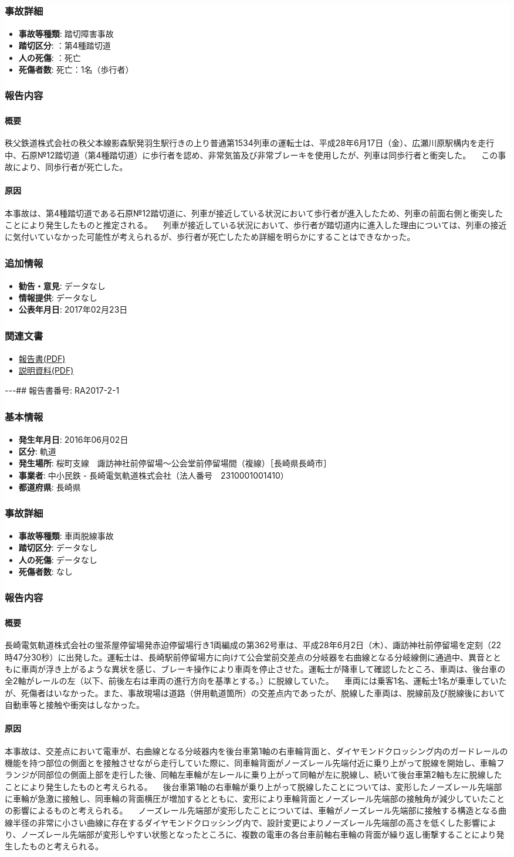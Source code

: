 ### 事故詳細
- **事故等種類**: 踏切障害事故
- **踏切区分**: ：第4種踏切道
- **人の死傷**: ：死亡
- **死傷者数**: 死亡：1名（歩行者）

### 報告内容
#### 概要
秩父鉄道株式会社の秩父本線影森駅発羽生駅行きの上り普通第1534列車の運転士は、平成28年6月17日（金）、広瀬川原駅構内を走行中、石原№12踏切道（第4種踏切道）に歩行者を認め、非常気笛及び非常ブレーキを使用したが、列車は同歩行者と衝突した。
　この事故により、同歩行者が死亡した。

#### 原因
本事故は、第4種踏切道である石原№12踏切道に、列車が接近している状況において歩行者が進入したため、列車の前面右側と衝突したことにより発生したものと推定される。
　列車が接近している状況において、歩行者が踏切道内に進入した理由については、列車の接近に気付いていなかった可能性が考えられるが、歩行者が死亡したため詳細を明らかにすることはできなかった。

### 追加情報
- **勧告・意見**: データなし
- **情報提供**: データなし
- **公表年月日**: 2017年02月23日

### 関連文書
- [報告書(PDF)](http://www.mlit.go.jp/jtsb/railway/rep-acci/RA2017-1-2.pdf)
- [説明資料(PDF)](データなし)

---## 報告書番号: RA2017-2-1

### 基本情報
- **発生年月日**: 2016年06月02日
- **区分**: 軌道
- **発生場所**: 桜町支線　諏訪神社前停留場～公会堂前停留場間（複線）［長崎県長崎市］
- **事業者**: 中小民鉄 - 長崎電気軌道株式会社（法人番号　2310001001410）
- **都道府県**: 長崎県

### 事故詳細
- **事故等種類**: 車両脱線事故
- **踏切区分**: データなし
- **人の死傷**: データなし
- **死傷者数**: なし

### 報告内容
#### 概要
長崎電気軌道株式会社の蛍茶屋停留場発赤迫停留場行き1両編成の第362号車は、平成28年6月2日（木）、諏訪神社前停留場を定刻（22時47分30秒）に出発した。運転士は、長崎駅前停留場方に向けて公会堂前交差点の分岐器を右曲線となる分岐線側に通過中、異音とともに車両が浮き上がるような異状を感じ、ブレーキ操作により車両を停止させた。運転士が降車して確認したところ、車両は、後台車の全2軸がレールの左（以下、前後左右は車両の進行方向を基準とする。）に脱線していた。
　車両には乗客1名、運転士1名が乗車していたが、死傷者はいなかった。また、事故現場は道路（併用軌道箇所）の交差点内であったが、脱線した車両は、脱線前及び脱線後において自動車等と接触や衝突はしなかった。

#### 原因
本事故は、交差点において電車が、右曲線となる分岐器内を後台車第1軸の右車輪背面と、ダイヤモンドクロッシング内のガードレールの機能を持つ部位の側面とを接触させながら走行していた際に、同車輪背面がノーズレール先端付近に乗り上がって脱線を開始し、車輪フランジが同部位の側面上部を走行した後、同軸左車輪が左レールに乗り上がって同軸が左に脱線し、続いて後台車第2軸も左に脱線したことにより発生したものと考えられる。
　後台車第1軸の右車輪が乗り上がって脱線したことについては、変形したノーズレール先端部に車輪が急激に接触し、同車輪の背面横圧が増加するとともに、変形により車輪背面とノーズレール先端部の接触角が減少していたことの影響によるものと考えられる。
　ノーズレール先端部が変形したことについては、車輪がノーズレール先端部に接触する構造となる曲線半径の非常に小さい曲線に存在するダイヤモンドクロッシング内で、設計変更によりノーズレール先端部の高さを低くした影響により、ノーズレール先端部が変形しやすい状態となったところに、複数の電車の各台車前軸右車輪の背面が繰り返し衝撃することにより発生したものと考えられる。
